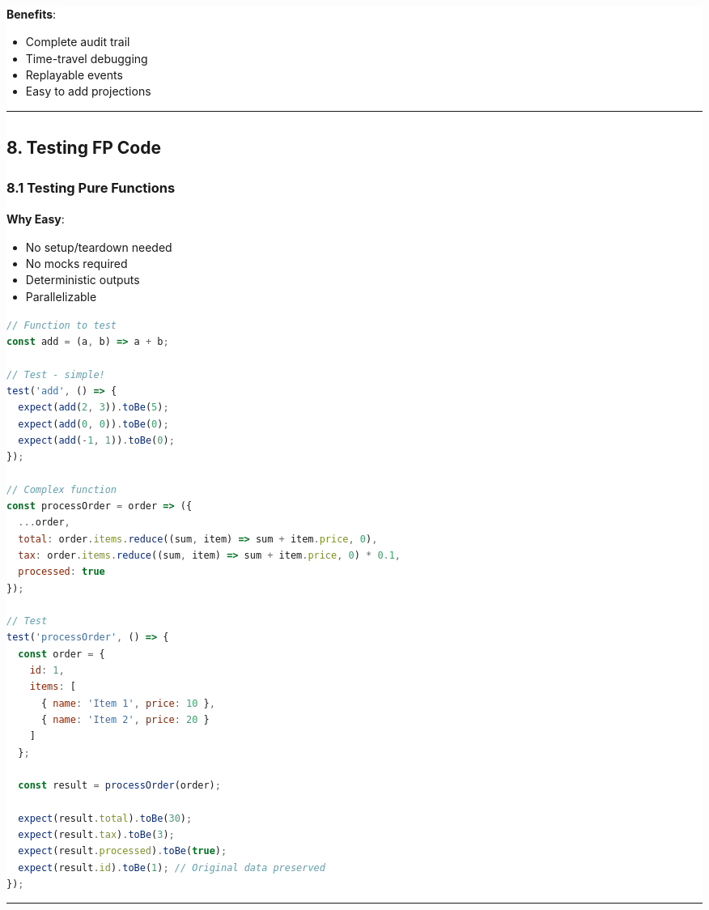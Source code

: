 **Benefits**:
- Complete audit trail
- Time-travel debugging
- Replayable events
- Easy to add projections

---

## 8. Testing FP Code

### 8.1 Testing Pure Functions

**Why Easy**:
- No setup/teardown needed
- No mocks required
- Deterministic outputs
- Parallelizable

```javascript
// Function to test
const add = (a, b) => a + b;

// Test - simple!
test('add', () => {
  expect(add(2, 3)).toBe(5);
  expect(add(0, 0)).toBe(0);
  expect(add(-1, 1)).toBe(0);
});

// Complex function
const processOrder = order => ({
  ...order,
  total: order.items.reduce((sum, item) => sum + item.price, 0),
  tax: order.items.reduce((sum, item) => sum + item.price, 0) * 0.1,
  processed: true
});

// Test
test('processOrder', () => {
  const order = {
    id: 1,
    items: [
      { name: 'Item 1', price: 10 },
      { name: 'Item 2', price: 20 }
    ]
  };

  const result = processOrder(order);

  expect(result.total).toBe(30);
  expect(result.tax).toBe(3);
  expect(result.processed).toBe(true);
  expect(result.id).toBe(1); // Original data preserved
});
```

---